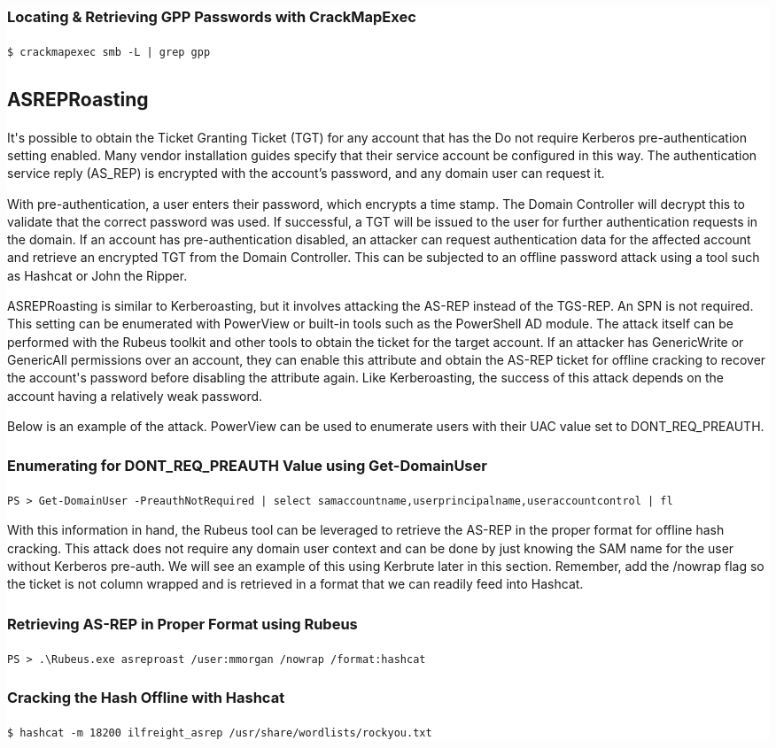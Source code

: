 ### Locating & Retrieving GPP Passwords with CrackMapExec
```
$ crackmapexec smb -L | grep gpp
```

## ASREPRoasting
It's possible to obtain the Ticket Granting Ticket (TGT) for any account that has the Do not require Kerberos pre-authentication setting enabled. Many vendor installation guides specify that their service account be configured in this way. The authentication service reply (AS_REP) is encrypted with the account’s password, and any domain user can request it.

With pre-authentication, a user enters their password, which encrypts a time stamp. The Domain Controller will decrypt this to validate that the correct password was used. If successful, a TGT will be issued to the user for further authentication requests in the domain. If an account has pre-authentication disabled, an attacker can request authentication data for the affected account and retrieve an encrypted TGT from the Domain Controller. This can be subjected to an offline password attack using a tool such as Hashcat or John the Ripper.


ASREPRoasting is similar to Kerberoasting, but it involves attacking the AS-REP instead of the TGS-REP. An SPN is not required. This setting can be enumerated with PowerView or built-in tools such as the PowerShell AD module.
The attack itself can be performed with the Rubeus toolkit and other tools to obtain the ticket for the target account. If an attacker has GenericWrite or GenericAll permissions over an account, they can enable this attribute and obtain the AS-REP ticket for offline cracking to recover the account's password before disabling the attribute again. Like Kerberoasting, the success of this attack depends on the account having a relatively weak password.

Below is an example of the attack. PowerView can be used to enumerate users with their UAC value set to DONT_REQ_PREAUTH.

### Enumerating for DONT_REQ_PREAUTH Value using Get-DomainUser
```
PS > Get-DomainUser -PreauthNotRequired | select samaccountname,userprincipalname,useraccountcontrol | fl
```

With this information in hand, the Rubeus tool can be leveraged to retrieve the AS-REP in the proper format for offline hash cracking. This attack does not require any domain user context and can be done by just knowing the SAM name for the user without Kerberos pre-auth. We will see an example of this using Kerbrute later in this section. Remember, add the /nowrap flag so the ticket is not column wrapped and is retrieved in a format that we can readily feed into Hashcat.

### Retrieving AS-REP in Proper Format using Rubeus
```
PS > .\Rubeus.exe asreproast /user:mmorgan /nowrap /format:hashcat
```

### Cracking the Hash Offline with Hashcat
```
$ hashcat -m 18200 ilfreight_asrep /usr/share/wordlists/rockyou.txt 
```
